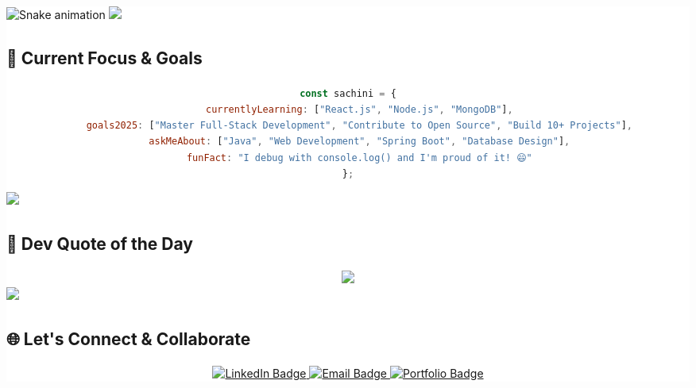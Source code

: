   
  <img src="https://raw.githubusercontent.com/Platane/snk/output/github-contribution-grid-snake.svg" alt="Snake animation" />
</div>


<img src="https://user-images.githubusercontent.com/73097560/115834477-dbab4500-a447-11eb-908a-139a6edaec5c.gif">

## 🎯 Current Focus & Goals

<div align="center">

```javascript
const sachini = {
    currentlyLearning: ["React.js", "Node.js", "MongoDB"],
    goals2025: ["Master Full-Stack Development", "Contribute to Open Source", "Build 10+ Projects"],
    askMeAbout: ["Java", "Web Development", "Spring Boot", "Database Design"],
    funFact: "I debug with console.log() and I'm proud of it! 😄"
};
```

</div>


<img src="https://user-images.githubusercontent.com/73097560/115834477-dbab4500-a447-11eb-908a-139a6edaec5c.gif">

## 💭 Dev Quote of the Day

<div align="center">
  
  <img src="https://quotes-github-readme.vercel.app/api?type=horizontal&theme=tokyonight&border=true&quote_category=programming" />
  
</div>


<img src="https://user-images.githubusercontent.com/73097560/115834477-dbab4500-a447-11eb-908a-139a6edaec5c.gif">

## 🌐 Let's Connect & Collaborate

<div align="center">

  
  <a href="https://www.linkedin.com/in/sachini-imbulagoda-6a767b311/" target="_blank">
    <img src="https://img.shields.io/badge/-LinkedIn-0077B5?style=for-the-badge&logo=linkedin&logoColor=white" alt="LinkedIn Badge"/>
  </a>
  
  <a href="mailto:sachiniimbulagoda@icloud.com">
    <img src="https://img.shields.io/badge/-Email-D14836?style=for-the-badge&logo=gmail&logoColor=white" alt="Email Badge"/>
  </a>
  
  <a href="https://my-portfolio-d2648.web.app/" target="_blank">
    <img src="https://img.shields.io/badge/-Portfolio-FF6B6B?style=for-the-badge&logo=firefox&logoColor=white" alt="Portfolio Badge"/>
  </a>
</div>
